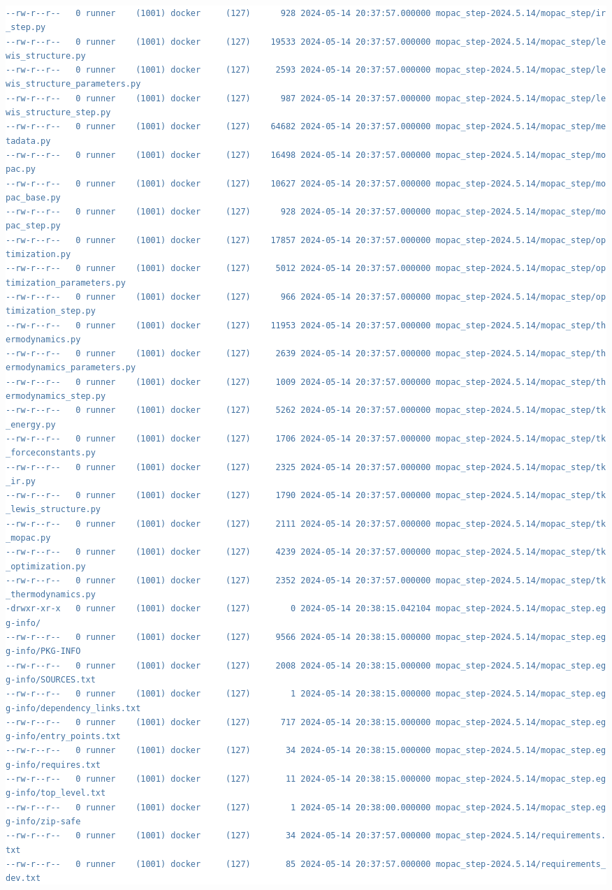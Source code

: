 ```diff
--rw-r--r--   0 runner    (1001) docker     (127)      928 2024-05-14 20:37:57.000000 mopac_step-2024.5.14/mopac_step/ir_step.py
--rw-r--r--   0 runner    (1001) docker     (127)    19533 2024-05-14 20:37:57.000000 mopac_step-2024.5.14/mopac_step/lewis_structure.py
--rw-r--r--   0 runner    (1001) docker     (127)     2593 2024-05-14 20:37:57.000000 mopac_step-2024.5.14/mopac_step/lewis_structure_parameters.py
--rw-r--r--   0 runner    (1001) docker     (127)      987 2024-05-14 20:37:57.000000 mopac_step-2024.5.14/mopac_step/lewis_structure_step.py
--rw-r--r--   0 runner    (1001) docker     (127)    64682 2024-05-14 20:37:57.000000 mopac_step-2024.5.14/mopac_step/metadata.py
--rw-r--r--   0 runner    (1001) docker     (127)    16498 2024-05-14 20:37:57.000000 mopac_step-2024.5.14/mopac_step/mopac.py
--rw-r--r--   0 runner    (1001) docker     (127)    10627 2024-05-14 20:37:57.000000 mopac_step-2024.5.14/mopac_step/mopac_base.py
--rw-r--r--   0 runner    (1001) docker     (127)      928 2024-05-14 20:37:57.000000 mopac_step-2024.5.14/mopac_step/mopac_step.py
--rw-r--r--   0 runner    (1001) docker     (127)    17857 2024-05-14 20:37:57.000000 mopac_step-2024.5.14/mopac_step/optimization.py
--rw-r--r--   0 runner    (1001) docker     (127)     5012 2024-05-14 20:37:57.000000 mopac_step-2024.5.14/mopac_step/optimization_parameters.py
--rw-r--r--   0 runner    (1001) docker     (127)      966 2024-05-14 20:37:57.000000 mopac_step-2024.5.14/mopac_step/optimization_step.py
--rw-r--r--   0 runner    (1001) docker     (127)    11953 2024-05-14 20:37:57.000000 mopac_step-2024.5.14/mopac_step/thermodynamics.py
--rw-r--r--   0 runner    (1001) docker     (127)     2639 2024-05-14 20:37:57.000000 mopac_step-2024.5.14/mopac_step/thermodynamics_parameters.py
--rw-r--r--   0 runner    (1001) docker     (127)     1009 2024-05-14 20:37:57.000000 mopac_step-2024.5.14/mopac_step/thermodynamics_step.py
--rw-r--r--   0 runner    (1001) docker     (127)     5262 2024-05-14 20:37:57.000000 mopac_step-2024.5.14/mopac_step/tk_energy.py
--rw-r--r--   0 runner    (1001) docker     (127)     1706 2024-05-14 20:37:57.000000 mopac_step-2024.5.14/mopac_step/tk_forceconstants.py
--rw-r--r--   0 runner    (1001) docker     (127)     2325 2024-05-14 20:37:57.000000 mopac_step-2024.5.14/mopac_step/tk_ir.py
--rw-r--r--   0 runner    (1001) docker     (127)     1790 2024-05-14 20:37:57.000000 mopac_step-2024.5.14/mopac_step/tk_lewis_structure.py
--rw-r--r--   0 runner    (1001) docker     (127)     2111 2024-05-14 20:37:57.000000 mopac_step-2024.5.14/mopac_step/tk_mopac.py
--rw-r--r--   0 runner    (1001) docker     (127)     4239 2024-05-14 20:37:57.000000 mopac_step-2024.5.14/mopac_step/tk_optimization.py
--rw-r--r--   0 runner    (1001) docker     (127)     2352 2024-05-14 20:37:57.000000 mopac_step-2024.5.14/mopac_step/tk_thermodynamics.py
-drwxr-xr-x   0 runner    (1001) docker     (127)        0 2024-05-14 20:38:15.042104 mopac_step-2024.5.14/mopac_step.egg-info/
--rw-r--r--   0 runner    (1001) docker     (127)     9566 2024-05-14 20:38:15.000000 mopac_step-2024.5.14/mopac_step.egg-info/PKG-INFO
--rw-r--r--   0 runner    (1001) docker     (127)     2008 2024-05-14 20:38:15.000000 mopac_step-2024.5.14/mopac_step.egg-info/SOURCES.txt
--rw-r--r--   0 runner    (1001) docker     (127)        1 2024-05-14 20:38:15.000000 mopac_step-2024.5.14/mopac_step.egg-info/dependency_links.txt
--rw-r--r--   0 runner    (1001) docker     (127)      717 2024-05-14 20:38:15.000000 mopac_step-2024.5.14/mopac_step.egg-info/entry_points.txt
--rw-r--r--   0 runner    (1001) docker     (127)       34 2024-05-14 20:38:15.000000 mopac_step-2024.5.14/mopac_step.egg-info/requires.txt
--rw-r--r--   0 runner    (1001) docker     (127)       11 2024-05-14 20:38:15.000000 mopac_step-2024.5.14/mopac_step.egg-info/top_level.txt
--rw-r--r--   0 runner    (1001) docker     (127)        1 2024-05-14 20:38:00.000000 mopac_step-2024.5.14/mopac_step.egg-info/zip-safe
--rw-r--r--   0 runner    (1001) docker     (127)       34 2024-05-14 20:37:57.000000 mopac_step-2024.5.14/requirements.txt
--rw-r--r--   0 runner    (1001) docker     (127)       85 2024-05-14 20:37:57.000000 mopac_step-2024.5.14/requirements_dev.txt
```